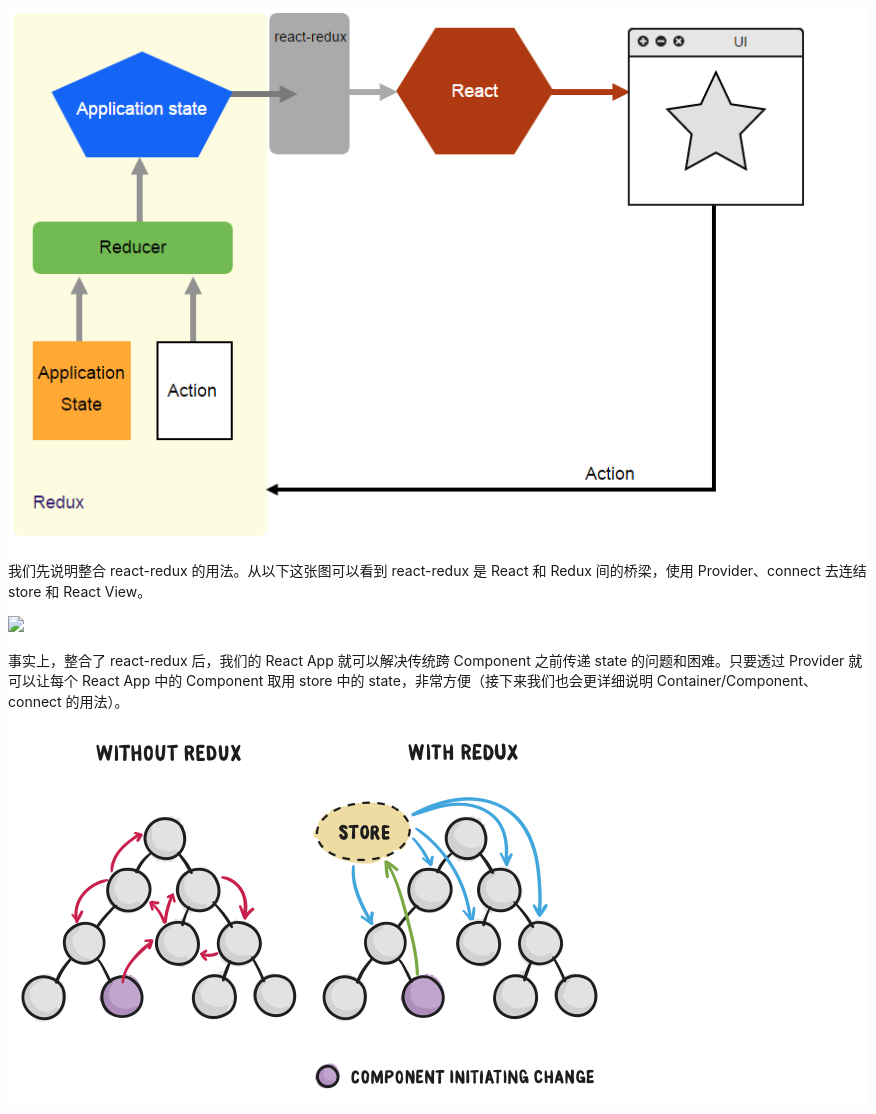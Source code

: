 ![](./assets-for-readme/images/redux-flow.png)

我们先说明整合 react-redux 的用法。从以下这张图可以看到 react-redux 是 React 和 Redux 间的桥梁，使用 Provider、connect 去连结 store 和 React View。

![](./assets-for-readme/images/using-redux.png)

事实上，整合了 react-redux 后，我们的 React App 就可以解决传统跨 Component 之前传递 state 的问题和困难。只要透过 Provider 就可以让每个 React App 中的 Component 取用 store 中的 state，非常方便（接下来我们也会更详细说明 Container/Component、connect 的用法）。

![](./assets-for-readme/images/redux-store.png)
